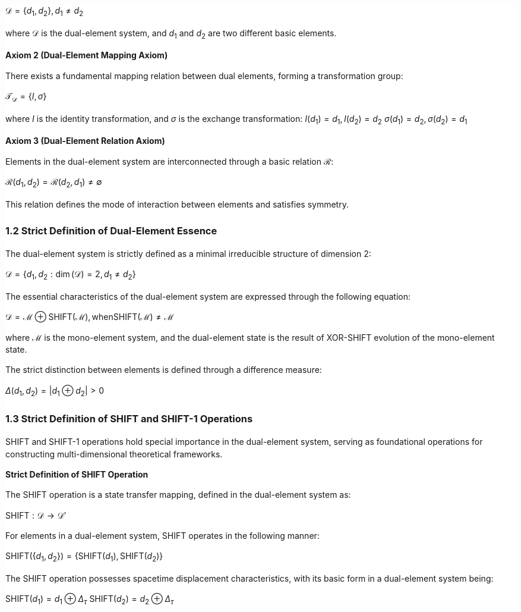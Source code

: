 $`\mathcal{D} = \{d_1, d_2\}, d_1 \neq d_2`$

where $`\mathcal{D}`$ is the dual-element system, and $`d_1`$ and $`d_2`$ are two different basic elements.

**Axiom 2 (Dual-Element Mapping Axiom)**

There exists a fundamental mapping relation between dual elements, forming a transformation group:

$`\mathcal{T}_{\mathcal{D}} = \{I, \sigma\}`$

where $`I`$ is the identity transformation, and $`\sigma`$ is the exchange transformation:
$`I(d_1) = d_1, I(d_2) = d_2`$
$`\sigma(d_1) = d_2, \sigma(d_2) = d_1`$

**Axiom 3 (Dual-Element Relation Axiom)**

Elements in the dual-element system are interconnected through a basic relation $`\mathcal{R}`$:

$`\mathcal{R}(d_1, d_2) = \mathcal{R}(d_2, d_1) \neq \emptyset`$

This relation defines the mode of interaction between elements and satisfies symmetry.

### 1.2 Strict Definition of Dual-Element Essence

The dual-element system is strictly defined as a minimal irreducible structure of dimension 2:

$`\mathcal{D} = \{d_1, d_2 : \dim(\mathcal{D}) = 2, d_1 \neq d_2\}`$

The essential characteristics of the dual-element system are expressed through the following equation:

$`\mathcal{D} = \mathcal{M} \oplus \text{SHIFT}(\mathcal{M}), \text{when} \text{SHIFT}(\mathcal{M}) \neq \mathcal{M}`$

where $`\mathcal{M}`$ is the mono-element system, and the dual-element state is the result of XOR-SHIFT evolution of the mono-element state.

The strict distinction between elements is defined through a difference measure:

$`\Delta(d_1, d_2) = |d_1 \oplus d_2| > 0`$

### 1.3 Strict Definition of SHIFT and SHIFT-1 Operations

SHIFT and SHIFT-1 operations hold special importance in the dual-element system, serving as foundational operations for constructing multi-dimensional theoretical frameworks.

**Strict Definition of SHIFT Operation**

The SHIFT operation is a state transfer mapping, defined in the dual-element system as:

$`\text{SHIFT}: \mathcal{D} \rightarrow \mathcal{D}'`$

For elements in a dual-element system, SHIFT operates in the following manner:

$`\text{SHIFT}(\{d_1, d_2\}) = \{\text{SHIFT}(d_1), \text{SHIFT}(d_2)\}`$

The SHIFT operation possesses spacetime displacement characteristics, with its basic form in a dual-element system being:

$`\text{SHIFT}(d_1) = d_1 \oplus \Delta_{\tau}`$
$`\text{SHIFT}(d_2) = d_2 \oplus \Delta_{\tau}`$
